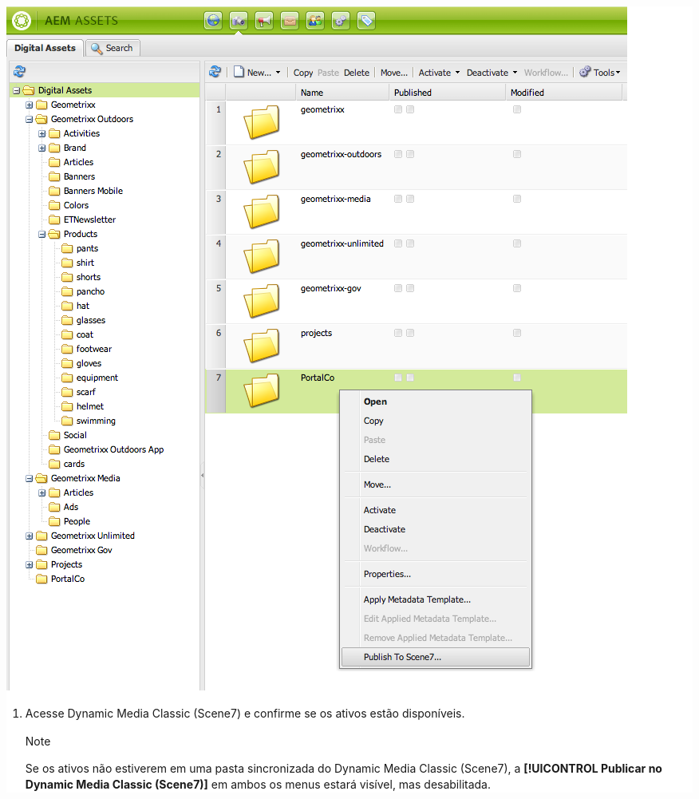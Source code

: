    ![chlimage_1-48](assets/chlimage_1-48.png)

1. Acesse Dynamic Media Classic (Scene7) e confirme se os ativos estão disponíveis.

   >[!NOTE]
   >
   >Se os ativos não estiverem em uma pasta sincronizada do Dynamic Media Classic (Scene7), a **[!UICONTROL Publicar no Dynamic Media Classic (Scene7)]** em ambos os menus estará visível, mas desabilitada.
